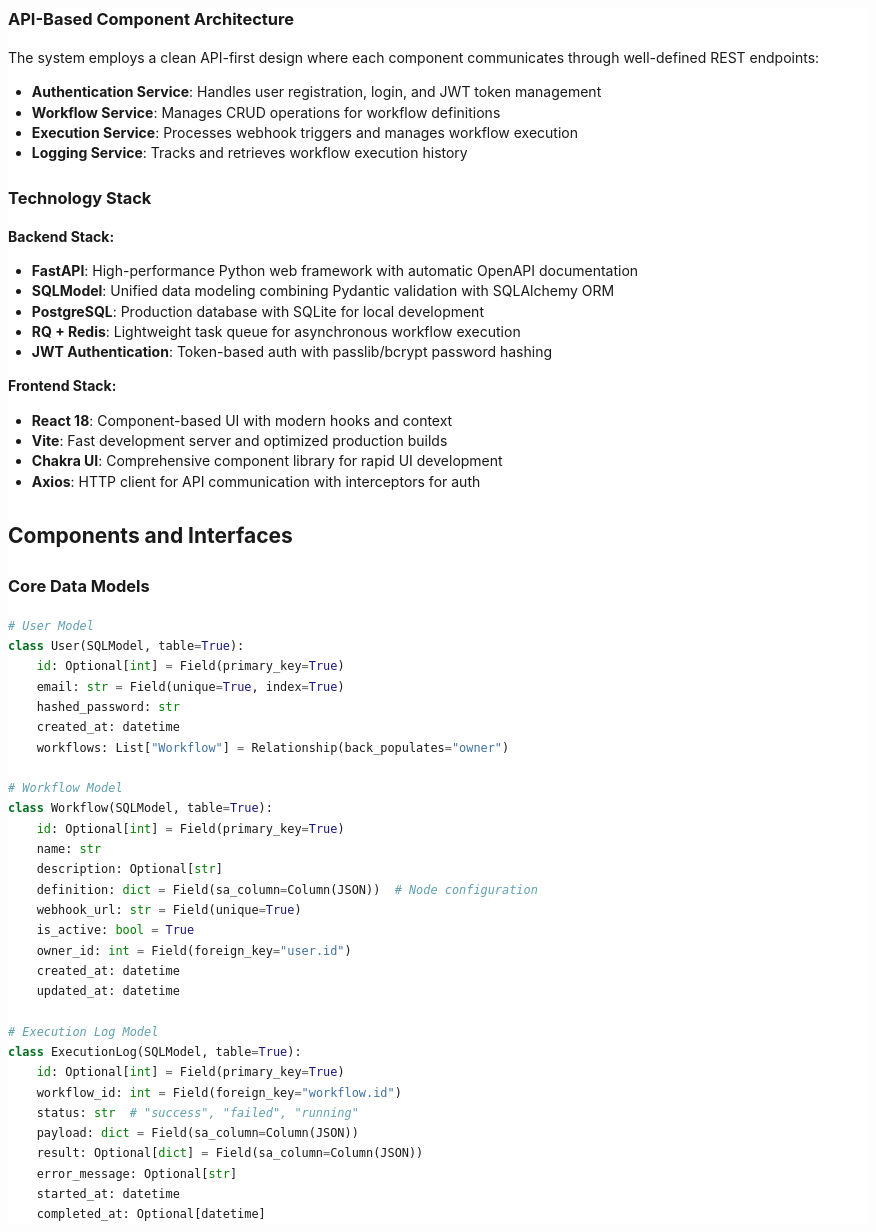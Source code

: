 ### API-Based Component Architecture

The system employs a clean API-first design where each component communicates through well-defined REST endpoints:

- **Authentication Service**: Handles user registration, login, and JWT token management
- **Workflow Service**: Manages CRUD operations for workflow definitions
- **Execution Service**: Processes webhook triggers and manages workflow execution
- **Logging Service**: Tracks and retrieves workflow execution history

### Technology Stack

**Backend Stack:**
- **FastAPI**: High-performance Python web framework with automatic OpenAPI documentation
- **SQLModel**: Unified data modeling combining Pydantic validation with SQLAlchemy ORM
- **PostgreSQL**: Production database with SQLite for local development
- **RQ + Redis**: Lightweight task queue for asynchronous workflow execution
- **JWT Authentication**: Token-based auth with passlib/bcrypt password hashing

**Frontend Stack:**
- **React 18**: Component-based UI with modern hooks and context
- **Vite**: Fast development server and optimized production builds
- **Chakra UI**: Comprehensive component library for rapid UI development
- **Axios**: HTTP client for API communication with interceptors for auth

## Components and Interfaces

### Core Data Models

```python
# User Model
class User(SQLModel, table=True):
    id: Optional[int] = Field(primary_key=True)
    email: str = Field(unique=True, index=True)
    hashed_password: str
    created_at: datetime
    workflows: List["Workflow"] = Relationship(back_populates="owner")

# Workflow Model  
class Workflow(SQLModel, table=True):
    id: Optional[int] = Field(primary_key=True)
    name: str
    description: Optional[str]
    definition: dict = Field(sa_column=Column(JSON))  # Node configuration
    webhook_url: str = Field(unique=True)
    is_active: bool = True
    owner_id: int = Field(foreign_key="user.id")
    created_at: datetime
    updated_at: datetime

# Execution Log Model
class ExecutionLog(SQLModel, table=True):
    id: Optional[int] = Field(primary_key=True)
    workflow_id: int = Field(foreign_key="workflow.id")
    status: str  # "success", "failed", "running"
    payload: dict = Field(sa_column=Column(JSON))
    result: Optional[dict] = Field(sa_column=Column(JSON))
    error_message: Optional[str]
    started_at: datetime
    completed_at: Optional[datetime]
```
